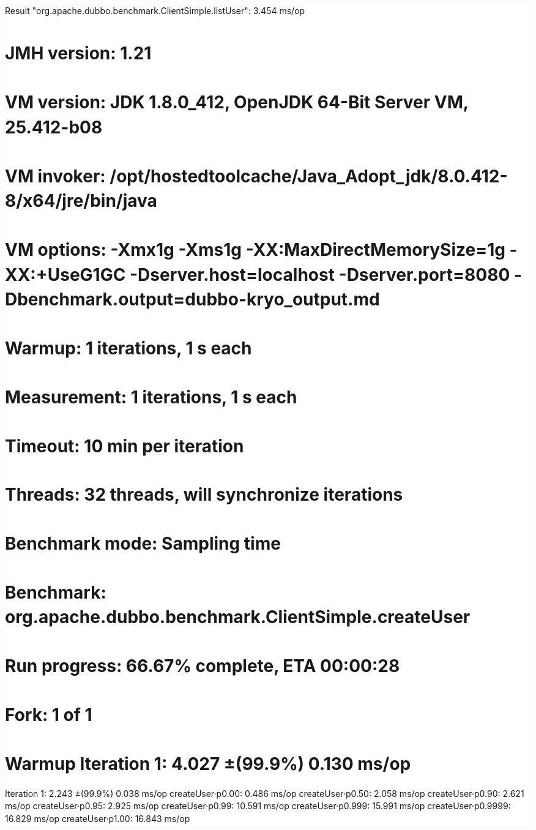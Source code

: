 
Result "org.apache.dubbo.benchmark.ClientSimple.listUser":
  3.454 ms/op


# JMH version: 1.21
# VM version: JDK 1.8.0_412, OpenJDK 64-Bit Server VM, 25.412-b08
# VM invoker: /opt/hostedtoolcache/Java_Adopt_jdk/8.0.412-8/x64/jre/bin/java
# VM options: -Xmx1g -Xms1g -XX:MaxDirectMemorySize=1g -XX:+UseG1GC -Dserver.host=localhost -Dserver.port=8080 -Dbenchmark.output=dubbo-kryo_output.md
# Warmup: 1 iterations, 1 s each
# Measurement: 1 iterations, 1 s each
# Timeout: 10 min per iteration
# Threads: 32 threads, will synchronize iterations
# Benchmark mode: Sampling time
# Benchmark: org.apache.dubbo.benchmark.ClientSimple.createUser

# Run progress: 66.67% complete, ETA 00:00:28
# Fork: 1 of 1
# Warmup Iteration   1: 4.027 ±(99.9%) 0.130 ms/op
Iteration   1: 2.243 ±(99.9%) 0.038 ms/op
                 createUser·p0.00:   0.486 ms/op
                 createUser·p0.50:   2.058 ms/op
                 createUser·p0.90:   2.621 ms/op
                 createUser·p0.95:   2.925 ms/op
                 createUser·p0.99:   10.591 ms/op
                 createUser·p0.999:  15.991 ms/op
                 createUser·p0.9999: 16.829 ms/op
                 createUser·p1.00:   16.843 ms/op
